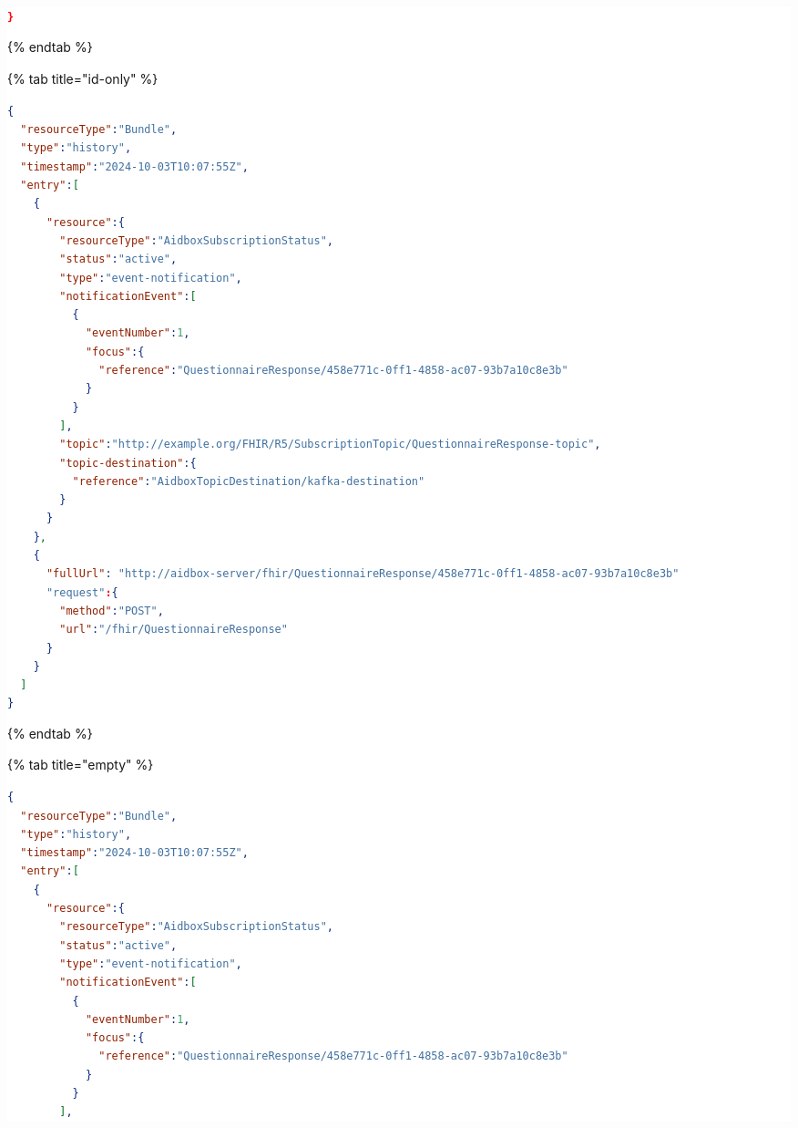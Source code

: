 ```json
}
```
{% endtab %}

{% tab title="id-only" %}
```json
{
  "resourceType":"Bundle",
  "type":"history",
  "timestamp":"2024-10-03T10:07:55Z",
  "entry":[
    {
      "resource":{
        "resourceType":"AidboxSubscriptionStatus",
        "status":"active",
        "type":"event-notification",
        "notificationEvent":[
          {
            "eventNumber":1,
            "focus":{
              "reference":"QuestionnaireResponse/458e771c-0ff1-4858-ac07-93b7a10c8e3b"
            }
          }
        ],
        "topic":"http://example.org/FHIR/R5/SubscriptionTopic/QuestionnaireResponse-topic",
        "topic-destination":{
          "reference":"AidboxTopicDestination/kafka-destination"
        }
      }
    },
    {
      "fullUrl": "http://aidbox-server/fhir/QuestionnaireResponse/458e771c-0ff1-4858-ac07-93b7a10c8e3b"
      "request":{
        "method":"POST",
        "url":"/fhir/QuestionnaireResponse"
      }
    }
  ]
}
```


{% endtab %}

{% tab title="empty" %}
```json
{
  "resourceType":"Bundle",
  "type":"history",
  "timestamp":"2024-10-03T10:07:55Z",
  "entry":[
    {
      "resource":{
        "resourceType":"AidboxSubscriptionStatus",
        "status":"active",
        "type":"event-notification",
        "notificationEvent":[
          {
            "eventNumber":1,
            "focus":{
              "reference":"QuestionnaireResponse/458e771c-0ff1-4858-ac07-93b7a10c8e3b"
            }
          }
        ],
```